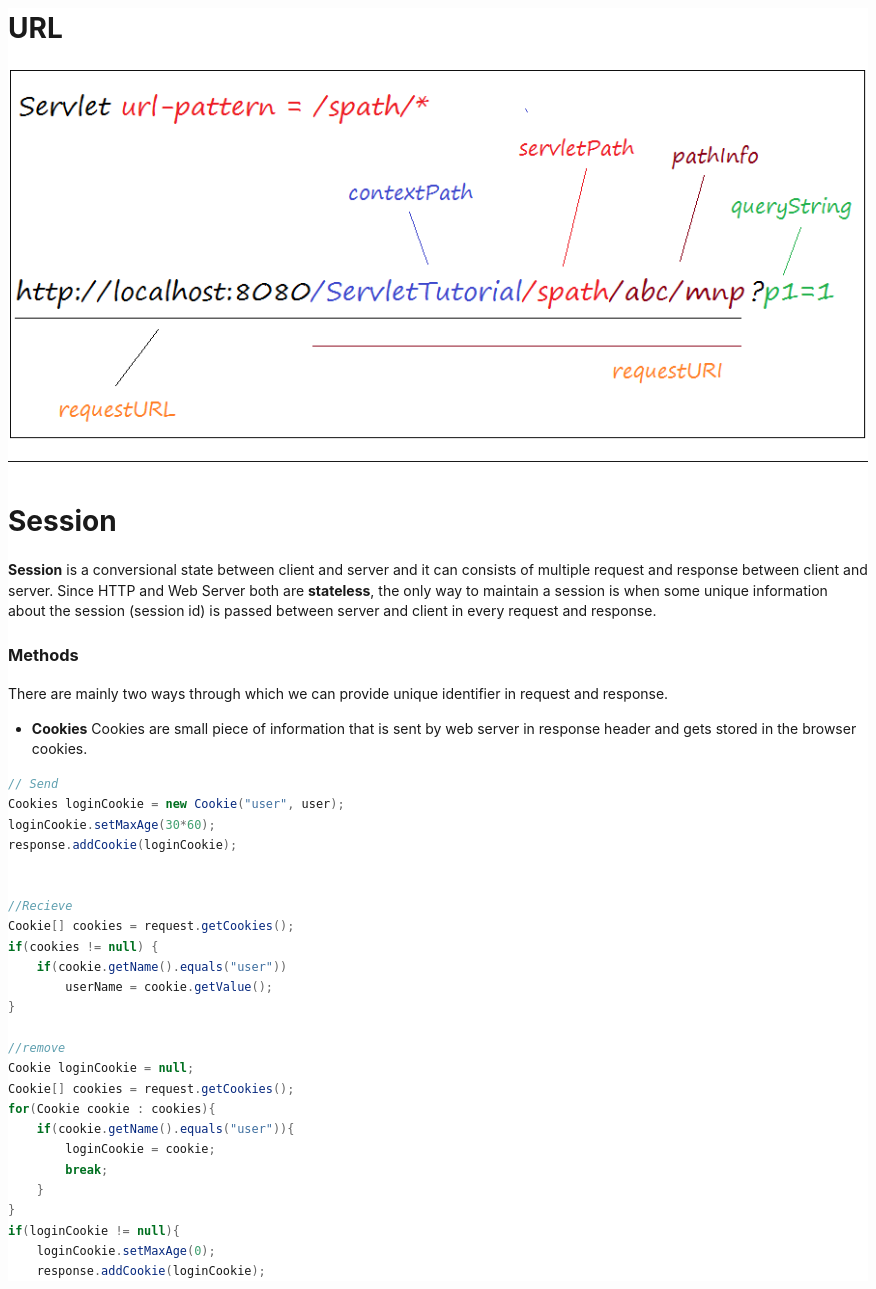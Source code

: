 # URL
![URL](https://raw.githubusercontent.com/zhulinn/zhulinn.github.io/hexo/source/uploads/post_pics/url-pattern.png)

---
# Session
**Session** is a conversional state between client and server and it can consists of multiple request and response between client and server. Since HTTP and Web Server both are **stateless**, the only way to maintain a session is when some unique information about the session (session id) is passed between server and client in every request and response. 

### Methods
There are mainly two ways through which we can provide unique identifier in request and response.

* **Cookies**
Cookies are small piece of information that is sent by web server in response header and gets stored in the browser cookies.
```java
// Send
Cookies loginCookie = new Cookie("user", user);
loginCookie.setMaxAge(30*60);
response.addCookie(loginCookie);


//Recieve
Cookie[] cookies = request.getCookies();
if(cookies != null) {
    if(cookie.getName().equals("user")) 
        userName = cookie.getValue();
}

//remove
Cookie loginCookie = null;
Cookie[] cookies = request.getCookies();
for(Cookie cookie : cookies){
    if(cookie.getName().equals("user")){
    	loginCookie = cookie;
    	break;
	}	
}
if(loginCookie != null){
    loginCookie.setMaxAge(0);
    response.addCookie(loginCookie);
```
